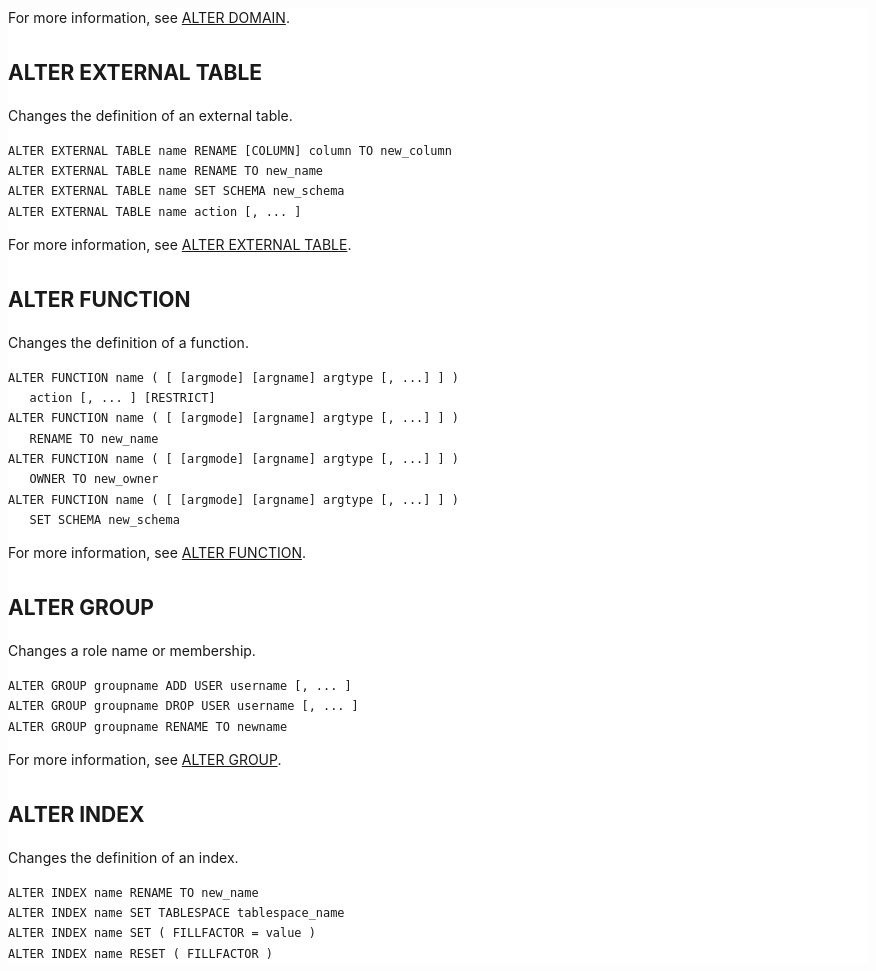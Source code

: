 For more information, see [ALTER DOMAIN](http://docs.greenplum.org/6-4/ref_guide/sql_commands/ALTER_DOMAIN.html).

## ALTER EXTERNAL TABLE

Changes the definition of an external table.

```
ALTER EXTERNAL TABLE name RENAME [COLUMN] column TO new_column
ALTER EXTERNAL TABLE name RENAME TO new_name
ALTER EXTERNAL TABLE name SET SCHEMA new_schema
ALTER EXTERNAL TABLE name action [, ... ]
```

For more information, see [ALTER EXTERNAL TABLE](http://docs.greenplum.org/6-4/ref_guide/sql_commands/ALTER_EXTERNAL_TABLE.html).

## ALTER FUNCTION

Changes the definition of a function.

```
ALTER FUNCTION name ( [ [argmode] [argname] argtype [, ...] ] ) 
   action [, ... ] [RESTRICT]
ALTER FUNCTION name ( [ [argmode] [argname] argtype [, ...] ] )
   RENAME TO new_name
ALTER FUNCTION name ( [ [argmode] [argname] argtype [, ...] ] ) 
   OWNER TO new_owner
ALTER FUNCTION name ( [ [argmode] [argname] argtype [, ...] ] ) 
   SET SCHEMA new_schema
```

For more information, see [ALTER FUNCTION](http://docs.greenplum.org/6-4/ref_guide/sql_commands/ALTER_FUNCTION.html).

## ALTER GROUP

Changes a role name or membership.

```
ALTER GROUP groupname ADD USER username [, ... ]
ALTER GROUP groupname DROP USER username [, ... ]
ALTER GROUP groupname RENAME TO newname
```

For more information, see [ALTER GROUP](http://docs.greenplum.org/6-4/ref_guide/sql_commands/ALTER_GROUP.html).

## ALTER INDEX

Changes the definition of an index.

```
ALTER INDEX name RENAME TO new_name
ALTER INDEX name SET TABLESPACE tablespace_name
ALTER INDEX name SET ( FILLFACTOR = value )
ALTER INDEX name RESET ( FILLFACTOR )
```
